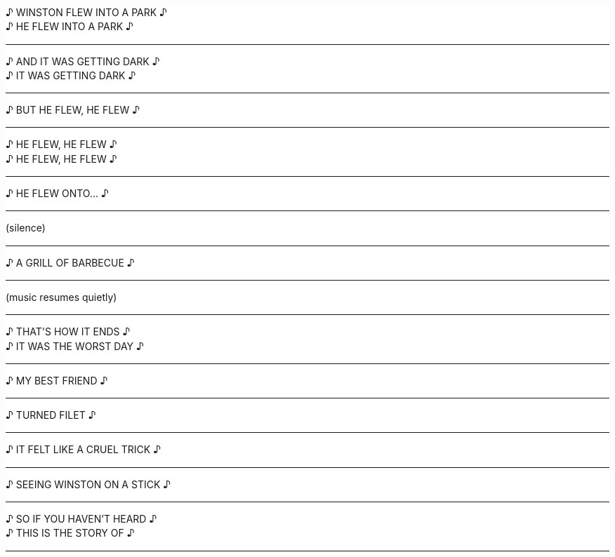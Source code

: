 
♪ WINSTON FLEW INTO A PARK ♪<br> 
♪ HE FLEW INTO A PARK ♪<br> 

---

♪ AND IT WAS GETTING DARK ♪<br> 
♪ IT WAS GETTING DARK ♪<br> 

---

♪ BUT HE FLEW, HE FLEW ♪<br> 

---

♪ HE FLEW, HE FLEW ♪<br> 
♪ HE FLEW, HE FLEW ♪<br> 

---

♪ HE FLEW ONTO… ♪<br> 

---

(silence)

---

♪ A GRILL OF BARBECUE ♪<br> 

---

(music resumes quietly)

---

♪ THAT'S HOW IT ENDS ♪<br> 
♪ IT WAS THE WORST DAY ♪<br> 

---

♪ MY BEST FRIEND ♪<br> 

---

♪ TURNED FILET ♪<br> 

---

♪ IT FELT LIKE A CRUEL TRICK ♪<br> 

---

♪ SEEING WINSTON ON A STICK ♪<br> 

---

♪ SO IF YOU HAVEN’T HEARD ♪<br> 
♪ THIS IS THE STORY OF ♪<br> 

---
